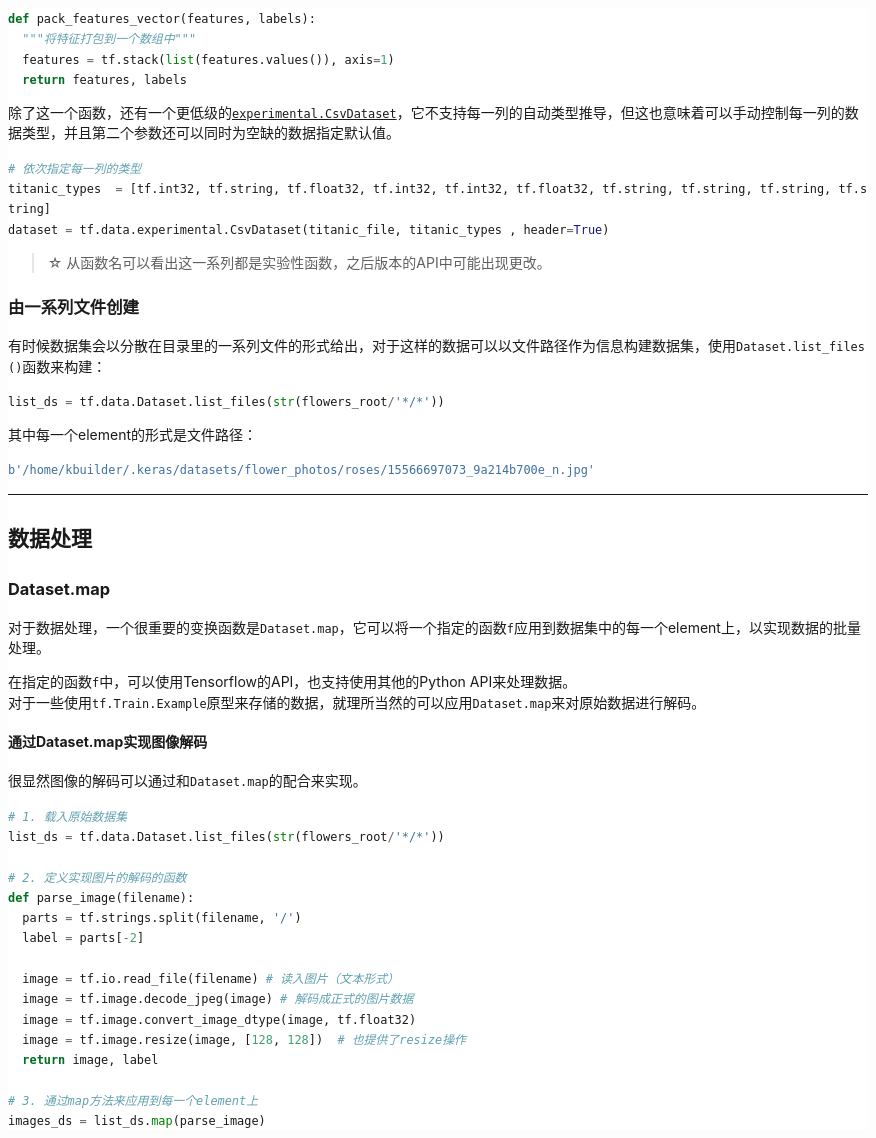 ```python
def pack_features_vector(features, labels):
  """将特征打包到一个数组中"""
  features = tf.stack(list(features.values()), axis=1)
  return features, labels
```

除了这一个函数，还有一个更低级的[`experimental.CsvDataset`](https://www.tensorflow.org/api_docs/python/tf/data/experimental/CsvDataset)，它不支持每一列的自动类型推导，但这也意味着可以手动控制每一列的数据类型，并且第二个参数还可以同时为空缺的数据指定默认值。

```python
# 依次指定每一列的类型
titanic_types  = [tf.int32, tf.string, tf.float32, tf.int32, tf.int32, tf.float32, tf.string, tf.string, tf.string, tf.string]
dataset = tf.data.experimental.CsvDataset(titanic_file, titanic_types , header=True)
```

> &star; 从函数名可以看出这一系列都是实验性函数，之后版本的API中可能出现更改。  



### 由一系列文件创建

有时候数据集会以分散在目录里的一系列文件的形式给出，对于这样的数据可以以文件路径作为信息构建数据集，使用`Dataset.list_files()`函数来构建：  

```python
list_ds = tf.data.Dataset.list_files(str(flowers_root/'*/*'))
```

其中每一个element的形式是文件路径：

```python
b'/home/kbuilder/.keras/datasets/flower_photos/roses/15566697073_9a214b700e_n.jpg'
```

---

## 数据处理

### Dataset.map

对于数据处理，一个很重要的变换函数是`Dataset.map`，它可以将一个指定的函数`f`应用到数据集中的每一个element上，以实现数据的批量处理。  

在指定的函数`f`中，可以使用Tensorflow的API，也支持使用其他的Python API来处理数据。  
对于一些使用`tf.Train.Example`原型来存储的数据，就理所当然的可以应用`Dataset.map`来对原始数据进行解码。

#### 通过Dataset.map实现图像解码

很显然图像的解码可以通过和`Dataset.map`的配合来实现。  

```python
# 1. 载入原始数据集
list_ds = tf.data.Dataset.list_files(str(flowers_root/'*/*'))

# 2. 定义实现图片的解码的函数
def parse_image(filename):
  parts = tf.strings.split(filename, '/')
  label = parts[-2]

  image = tf.io.read_file(filename) # 读入图片（文本形式）
  image = tf.image.decode_jpeg(image) # 解码成正式的图片数据
  image = tf.image.convert_image_dtype(image, tf.float32)
  image = tf.image.resize(image, [128, 128])  # 也提供了resize操作
  return image, label

# 3. 通过map方法来应用到每一个element上
images_ds = list_ds.map(parse_image)
```

